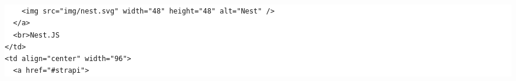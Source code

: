         <img src="img/nest.svg" width="48" height="48" alt="Nest" />
      </a>
      <br>Nest.JS
    </td>
    <td align="center" width="96">
      <a href="#strapi">